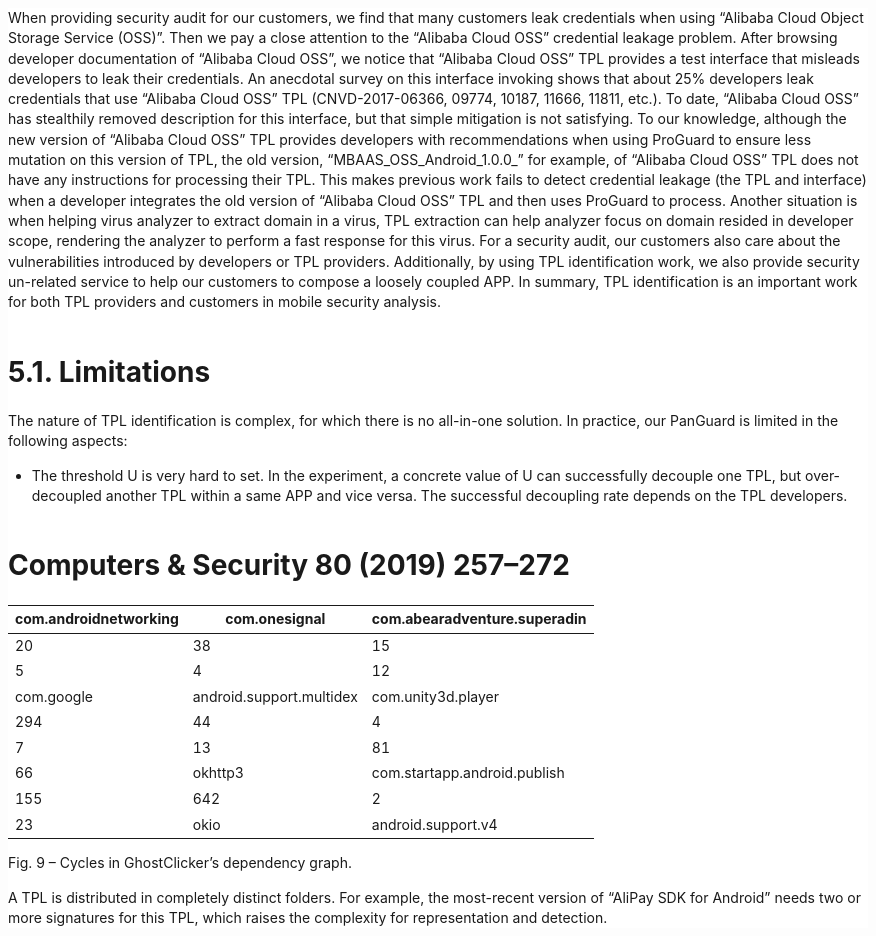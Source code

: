 When providing security audit for our customers, we find that many customers leak credentials when using “Alibaba Cloud Object Storage Service (OSS)”. Then we pay a close attention to the “Alibaba Cloud OSS” credential leakage problem. After browsing developer documentation of “Alibaba Cloud OSS”, we notice that “Alibaba Cloud OSS” TPL provides a test interface that misleads developers to leak their credentials. An anecdotal survey on this interface invoking shows that about 25% developers leak credentials that use “Alibaba Cloud OSS” TPL (CNVD-2017-06366, 09774, 10187, 11666, 11811, etc.). To date, “Alibaba Cloud OSS” has stealthily removed description for this interface, but that simple mitigation is not satisfying. To our knowledge, although the new version of “Alibaba Cloud OSS” TPL provides developers with recommendations when using ProGuard to ensure less mutation on this version of TPL, the old version, “MBAAS_OSS_Android_1.0.0_” for example, of “Alibaba Cloud OSS” TPL does not have any instructions for processing their TPL. This makes previous work fails to detect credential leakage (the TPL and interface) when a developer integrates the old version of “Alibaba Cloud OSS” TPL and then uses ProGuard to process. Another situation is when helping virus analyzer to extract domain in a virus, TPL extraction can help analyzer focus on domain resided in developer scope, rendering the analyzer to perform a fast response for this virus. For a security audit, our customers also care about the vulnerabilities introduced by developers or TPL providers. Additionally, by using TPL identification work, we also provide security un-related service to help our customers to compose a loosely coupled APP. In summary, TPL identification is an important work for both TPL providers and customers in mobile security analysis.

# 5.1. Limitations

The nature of TPL identification is complex, for which there is no all-in-one solution. In practice, our PanGuard is limited in the following aspects:

- The threshold U is very hard to set. In the experiment, a concrete value of U can successfully decouple one TPL, but over-decoupled another TPL within a same APP and vice versa. The successful decoupling rate depends on the TPL developers.

# Computers & Security 80 (2019) 257–272

|com.androidnetworking|com.onesignal|com.abearadventure.superadin|
|---|---|---|
|20|38|15|
|5|4|12|
|com.google|android.support.multidex|com.unity3d.player|
|294|44|4|
|7|13|81|
|66|okhttp3|com.startapp.android.publish|
|155|642|2|
|23|okio|android.support.v4|

Fig. 9 – Cycles in GhostClicker’s dependency graph.

A TPL is distributed in completely distinct folders. For example, the most-recent version of “AliPay SDK for Android” needs two or more signatures for this TPL, which raises the complexity for representation and detection.
